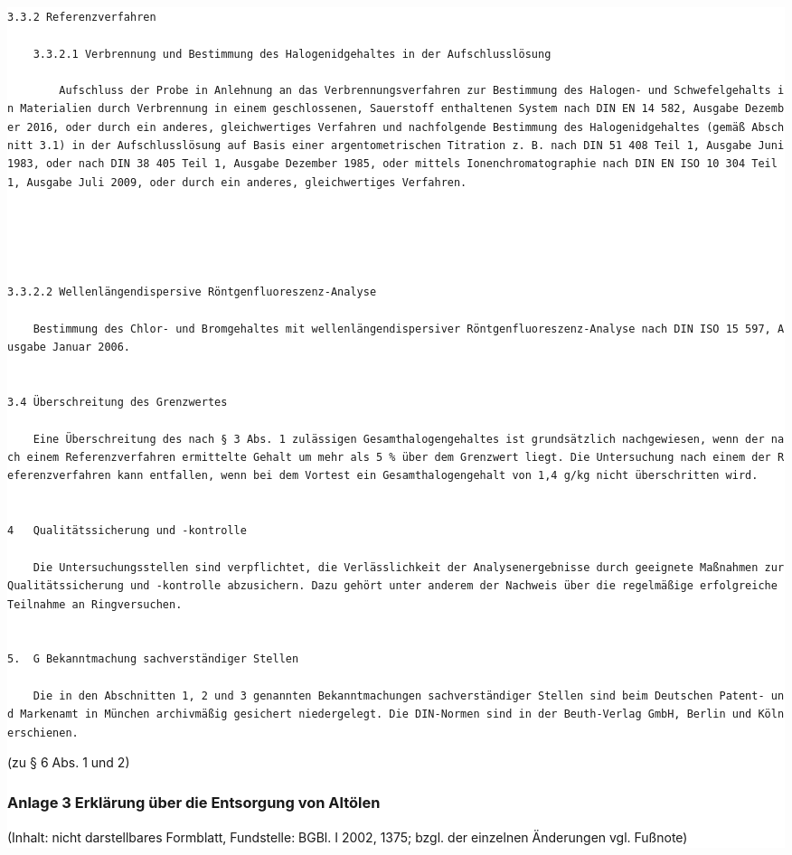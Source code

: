 
    3.3.2 Referenzverfahren

        3.3.2.1 Verbrennung und Bestimmung des Halogenidgehaltes in der Aufschlusslösung

            Aufschluss der Probe in Anlehnung an das Verbrennungsverfahren zur Bestimmung des Halogen- und Schwefelgehalts in Materialien durch Verbrennung in einem geschlossenen, Sauerstoff enthaltenen System nach DIN EN 14 582, Ausgabe Dezember 2016, oder durch ein anderes, gleichwertiges Verfahren und nachfolgende Bestimmung des Halogenidgehaltes (gemäß Abschnitt 3.1) in der Aufschlusslösung auf Basis einer argentometrischen Titration z. B. nach DIN 51 408 Teil 1, Ausgabe Juni 1983, oder nach DIN 38 405 Teil 1, Ausgabe Dezember 1985, oder mittels Ionenchromatographie nach DIN EN ISO 10 304 Teil 1, Ausgabe Juli 2009, oder durch ein anderes, gleichwertiges Verfahren.





    3.3.2.2 Wellenlängendispersive Röntgenfluoreszenz-Analyse

        Bestimmung des Chlor- und Bromgehaltes mit wellenlängendispersiver Röntgenfluoreszenz-Analyse nach DIN ISO 15 597, Ausgabe Januar 2006.


    3.4 Überschreitung des Grenzwertes

        Eine Überschreitung des nach § 3 Abs. 1 zulässigen Gesamthalogengehaltes ist grundsätzlich nachgewiesen, wenn der nach einem Referenzverfahren ermittelte Gehalt um mehr als 5 % über dem Grenzwert liegt. Die Untersuchung nach einem der Referenzverfahren kann entfallen, wenn bei dem Vortest ein Gesamthalogengehalt von 1,4 g/kg nicht überschritten wird.


    4   Qualitätssicherung und -kontrolle

        Die Untersuchungsstellen sind verpflichtet, die Verlässlichkeit der Analysenergebnisse durch geeignete Maßnahmen zur Qualitätssicherung und -kontrolle abzusichern. Dazu gehört unter anderem der Nachweis über die regelmäßige erfolgreiche Teilnahme an Ringversuchen.


    5.  G Bekanntmachung sachverständiger Stellen

        Die in den Abschnitten 1, 2 und 3 genannten Bekanntmachungen sachverständiger Stellen sind beim Deutschen Patent- und Markenamt in München archivmäßig gesichert niedergelegt. Die DIN-Normen sind in der Beuth-Verlag GmbH, Berlin und Köln erschienen.







(zu § 6 Abs. 1 und 2)

### Anlage 3 Erklärung über die Entsorgung von Altölen

(Inhalt: nicht darstellbares Formblatt,
Fundstelle: BGBl. I 2002, 1375;
bzgl. der einzelnen Änderungen vgl. Fußnote)

